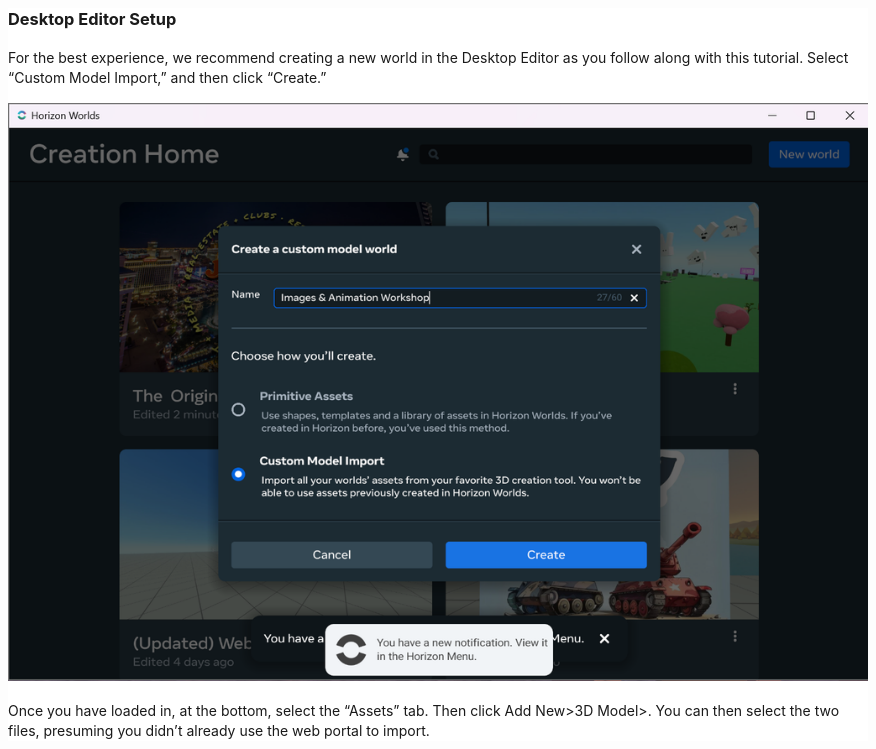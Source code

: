 ### Desktop Editor Setup

For the best experience, we recommend creating a new world in the Desktop Editor as you follow along with this tutorial. Select “Custom Model Import,” and then click “Create.”

![13 Horizon - Create New World.png](images/13-Horizon-Create-New-World.png)

Once you have loaded in, at the bottom, select the “Assets” tab. Then click Add New>3D Model>. You can then select the two files, presuming you didn’t already use the web portal to import.
